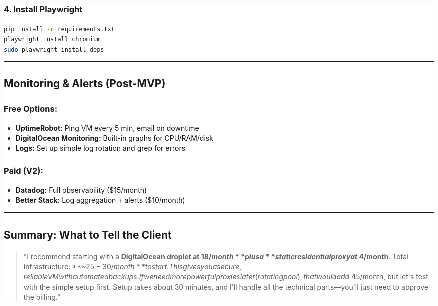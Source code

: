 ### 4. Install Playwright
```bash
pip install -r requirements.txt
playwright install chromium
sudo playwright install-deps
```

---

## Monitoring & Alerts (Post-MVP)

### Free Options:
- **UptimeRobot:** Ping VM every 5 min, email on downtime
- **DigitalOcean Monitoring:** Built-in graphs for CPU/RAM/disk
- **Logs:** Set up simple log rotation and grep for errors

### Paid (V2):
- **Datadog:** Full observability ($15/month)
- **Better Stack:** Log aggregation + alerts ($10/month)

---

## Summary: What to Tell the Client

> "I recommend starting with a **DigitalOcean droplet at $18/month** plus a **static residential proxy at ~$4/month**. Total infrastructure: **~$25-30/month** to start. This gives you a secure, reliable VM with automated backups. If we need more powerful proxies later (rotating pool), that would add ~$45/month, but let's test with the simple setup first. Setup takes about 30 minutes, and I'll handle all the technical parts—you'll just need to approve the billing."



